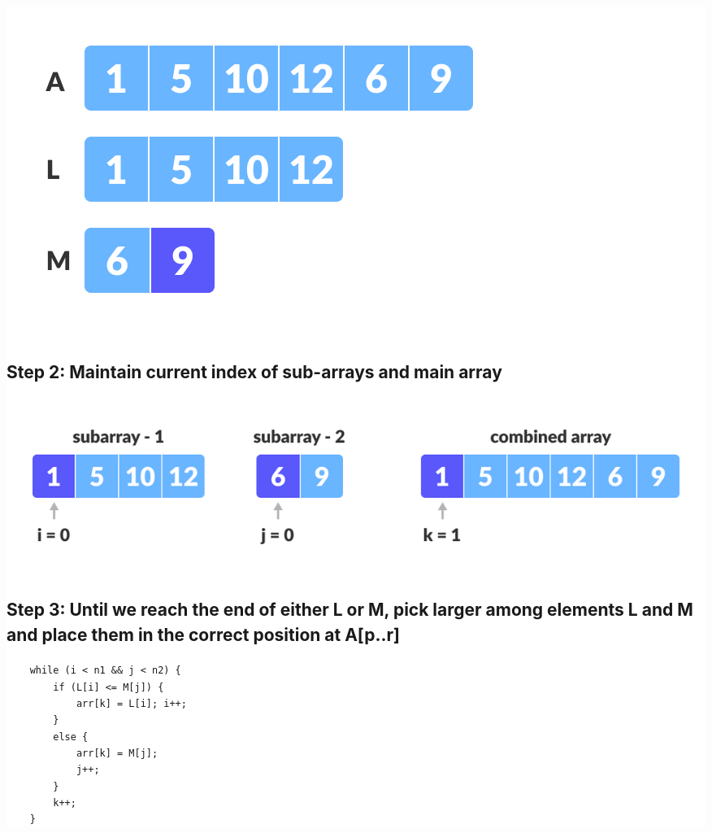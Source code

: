 ![Create copies of subarrays for merging](MergeSort-Images/Example(5).png)

## **Step 2: Maintain current index of sub-arrays and main array**

![Maintain indices of copies of sub array and main array](MergeSort-Images/Example(6).png)

## **Step 3: Until we reach the end of either L or M, pick larger among elements L and M and place them in the correct position at A[p..r]**
```
    while (i < n1 && j < n2) { 
        if (L[i] <= M[j]) { 
            arr[k] = L[i]; i++; 
        } 
        else { 
            arr[k] = M[j]; 
            j++; 
        } 
        k++; 
    }
```
